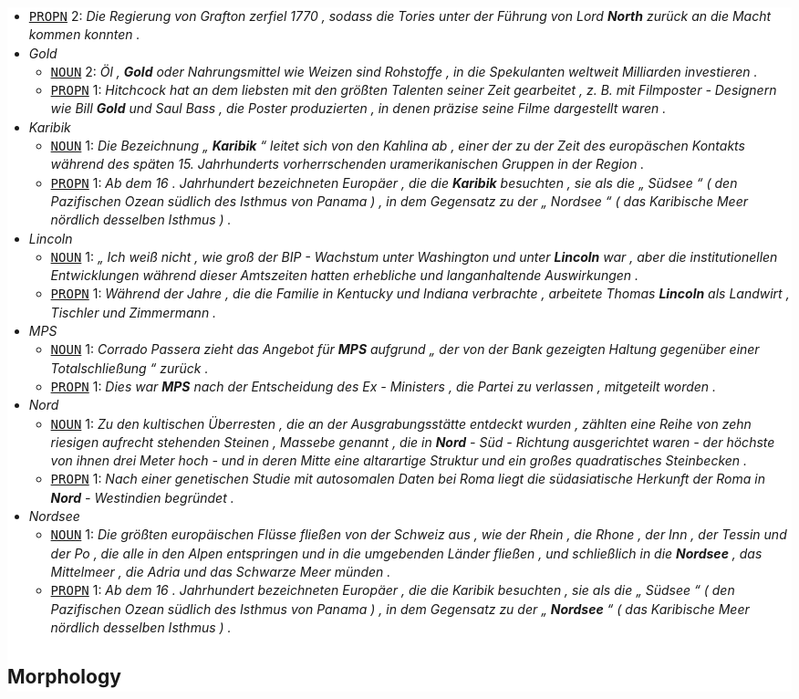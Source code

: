   * <tt><a href="de_pud-pos-PROPN.html">PROPN</a></tt> 2: <em>Die Regierung von Grafton zerfiel 1770 , sodass die Tories unter der Führung von Lord <b>North</b> zurück an die Macht kommen konnten .</em>
* <em>Gold</em>
  * <tt><a href="de_pud-pos-NOUN.html">NOUN</a></tt> 2: <em>Öl , <b>Gold</b> oder Nahrungsmittel wie Weizen sind Rohstoffe , in die Spekulanten weltweit Milliarden investieren .</em>
  * <tt><a href="de_pud-pos-PROPN.html">PROPN</a></tt> 1: <em>Hitchcock hat an dem liebsten mit den größten Talenten seiner Zeit gearbeitet , z. B. mit Filmposter - Designern wie Bill <b>Gold</b> und Saul Bass , die Poster produzierten , in denen präzise seine Filme dargestellt waren .</em>
* <em>Karibik</em>
  * <tt><a href="de_pud-pos-NOUN.html">NOUN</a></tt> 1: <em>Die Bezeichnung „ <b>Karibik</b> “ leitet sich von den Kahlina ab , einer der zu der Zeit des europäschen Kontakts während des späten 15. Jahrhunderts vorherrschenden uramerikanischen Gruppen in der Region .</em>
  * <tt><a href="de_pud-pos-PROPN.html">PROPN</a></tt> 1: <em>Ab dem 16 . Jahrhundert bezeichneten Europäer , die die <b>Karibik</b> besuchten , sie als die „ Südsee “ ( den Pazifischen Ozean südlich des Isthmus von Panama ) , in dem Gegensatz zu der „ Nordsee “ ( das Karibische Meer nördlich desselben Isthmus ) .</em>
* <em>Lincoln</em>
  * <tt><a href="de_pud-pos-NOUN.html">NOUN</a></tt> 1: <em>„ Ich weiß nicht , wie groß der BIP - Wachstum unter Washington und unter <b>Lincoln</b> war , aber die institutionellen Entwicklungen während dieser Amtszeiten hatten erhebliche und langanhaltende Auswirkungen .</em>
  * <tt><a href="de_pud-pos-PROPN.html">PROPN</a></tt> 1: <em>Während der Jahre , die die Familie in Kentucky und Indiana verbrachte , arbeitete Thomas <b>Lincoln</b> als Landwirt , Tischler und Zimmermann .</em>
* <em>MPS</em>
  * <tt><a href="de_pud-pos-NOUN.html">NOUN</a></tt> 1: <em>Corrado Passera zieht das Angebot für <b>MPS</b> aufgrund „ der von der Bank gezeigten Haltung gegenüber einer Totalschließung “ zurück .</em>
  * <tt><a href="de_pud-pos-PROPN.html">PROPN</a></tt> 1: <em>Dies war <b>MPS</b> nach der Entscheidung des Ex - Ministers , die Partei zu verlassen , mitgeteilt worden .</em>
* <em>Nord</em>
  * <tt><a href="de_pud-pos-NOUN.html">NOUN</a></tt> 1: <em>Zu den kultischen Überresten , die an der Ausgrabungsstätte entdeckt wurden , zählten eine Reihe von zehn riesigen aufrecht stehenden Steinen , Massebe genannt , die in <b>Nord</b> - Süd - Richtung ausgerichtet waren - der höchste von ihnen drei Meter hoch - und in deren Mitte eine altarartige Struktur und ein großes quadratisches Steinbecken .</em>
  * <tt><a href="de_pud-pos-PROPN.html">PROPN</a></tt> 1: <em>Nach einer genetischen Studie mit autosomalen Daten bei Roma liegt die südasiatische Herkunft der Roma in <b>Nord</b> - Westindien begründet .</em>
* <em>Nordsee</em>
  * <tt><a href="de_pud-pos-NOUN.html">NOUN</a></tt> 1: <em>Die größten europäischen Flüsse fließen von der Schweiz aus , wie der Rhein , die Rhone , der Inn , der Tessin und der Po , die alle in den Alpen entspringen und in die umgebenden Länder fließen , und schließlich in die <b>Nordsee</b> , das Mittelmeer , die Adria und das Schwarze Meer münden .</em>
  * <tt><a href="de_pud-pos-PROPN.html">PROPN</a></tt> 1: <em>Ab dem 16 . Jahrhundert bezeichneten Europäer , die die Karibik besuchten , sie als die „ Südsee “ ( den Pazifischen Ozean südlich des Isthmus von Panama ) , in dem Gegensatz zu der „ <b>Nordsee</b> “ ( das Karibische Meer nördlich desselben Isthmus ) .</em>

## Morphology
